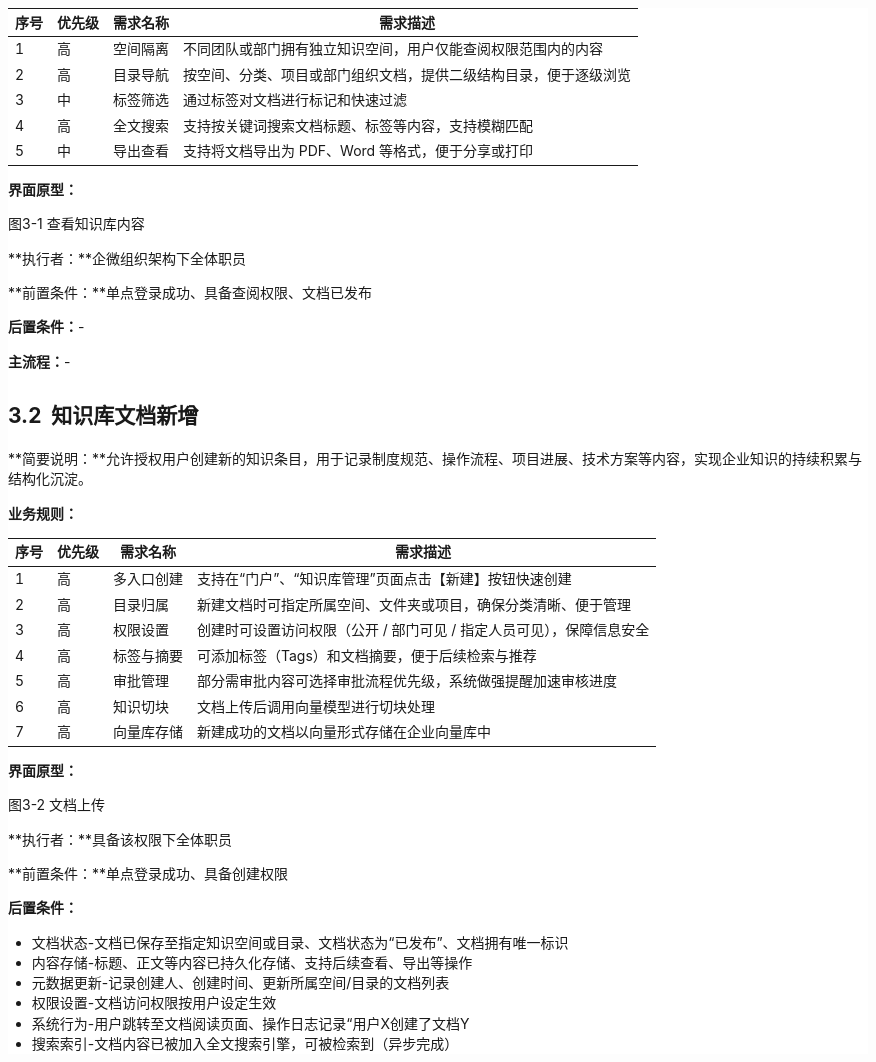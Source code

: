 | **序号** | **优先级** | **需求名称** | **需求描述** |
| --- | --- | --- | --- |
| 1 | 高 | 空间隔离 | 不同团队或部门拥有独立知识空间，用户仅能查阅权限范围内的内容 |
| 2 | 高 | 目录导航 | 按空间、分类、项目或部门组织文档，提供二级结构目录，便于逐级浏览 |
| 3 | 中 | 标签筛选 | 通过标签对文档进行标记和快速过滤 |
| 4 | 高 | 全文搜索 | 支持按关键词搜索文档标题、标签等内容，支持模糊匹配 |
| 5 | 中 | 导出查看 | 支持将文档导出为 PDF、Word 等格式，便于分享或打印 |

**界面原型：**

图3-1 查看知识库内容

**执行者：**企微组织架构下全体职员

**前置条件：**单点登录成功、具备查阅权限、文档已发布

**后置条件：**-

**主流程：**-

## 3.2  **知识库文档新增**

**简要说明：**允许授权用户创建新的知识条目，用于记录制度规范、操作流程、项目进展、技术方案等内容，实现企业知识的持续积累与结构化沉淀。

**业务规则：**

| **序号** | **优先级** | **需求名称** | **需求描述** |
| --- | --- | --- | --- |
| 1 | 高 | 多入口创建 | 支持在“门户”、“知识库管理”页面点击【新建】按钮快速创建 |
| 2 | 高 | 目录归属 | 新建文档时可指定所属空间、文件夹或项目，确保分类清晰、便于管理 |
| 3 | 高 | 权限设置 | 创建时可设置访问权限（公开 / 部门可见 / 指定人员可见），保障信息安全 |
| 4 | 高 | 标签与摘要 | 可添加标签（Tags）和文档摘要，便于后续检索与推荐 |
| 5 | 高 | 审批管理 | 部分需审批内容可选择审批流程优先级，系统做强提醒加速审核进度 |
| 6 | 高 | 知识切块 | 文档上传后调用向量模型进行切块处理 |
| 7 | 高 | 向量库存储 | 新建成功的文档以向量形式存储在企业向量库中 |

**界面原型：**

图3-2 文档上传

**执行者：**具备该权限下全体职员

**前置条件：**单点登录成功、具备创建权限

**后置条件：**

- 文档状态-文档已保存至指定知识空间或目录、文档状态为“已发布”、文档拥有唯一标识
- 内容存储-标题、正文等内容已持久化存储、支持后续查看、导出等操作
- 元数据更新-记录创建人、创建时间、更新所属空间/目录的文档列表
- 权限设置-文档访问权限按用户设定生效
- 系统行为-用户跳转至文档阅读页面、操作日志记录“用户X创建了文档Y
- 搜索索引-文档内容已被加入全文搜索引擎，可被检索到（异步完成）
